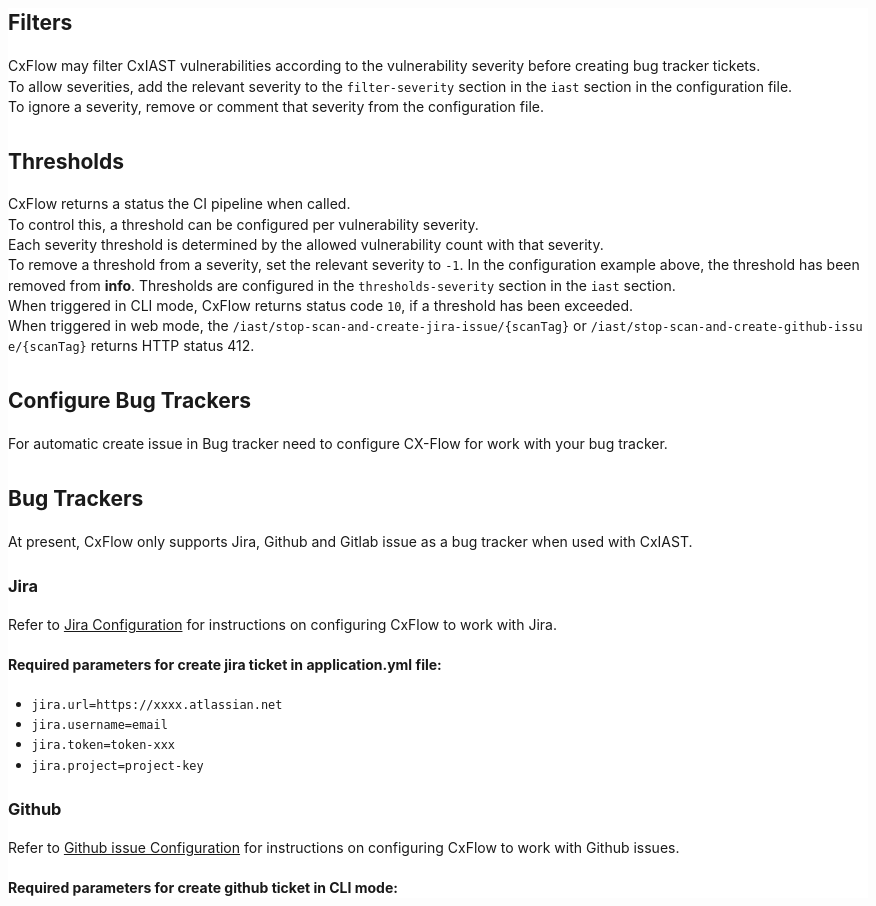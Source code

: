 ## <a name="filters">Filters</a>
CxFlow may filter CxIAST vulnerabilities according to the vulnerability severity before creating bug tracker tickets.  
To allow severities, add the relevant severity to the `filter-severity` section in the `iast` section in the configuration file.  
To ignore a severity, remove or comment that severity from the configuration file.

## <a name="thresholds">Thresholds</a>
CxFlow returns a status the CI pipeline when called.  
To control this, a threshold can be configured per vulnerability severity.  
Each severity threshold is determined by the allowed vulnerability count with that severity.  
To remove a threshold from a severity, set the relevant severity to `-1`. In the configuration example above, the threshold has been removed
from **info**. Thresholds are configured in the `thresholds-severity` section in the `iast` section.  
When triggered in CLI mode, CxFlow returns status code `10`, if a threshold has been exceeded.  
When triggered in web mode, the `/iast/stop-scan-and-create-jira-issue/{scanTag}`
or `/iast/stop-scan-and-create-github-issue/{scanTag}` returns HTTP status 412.

## <a name="configureBugTrackers">Configure Bug Trackers</a>

For automatic create issue in Bug tracker need to configure CX-Flow for work with your bug tracker.

## <a name="bugTrackers">Bug Trackers</a>

At present, CxFlow only supports Jira, Github and Gitlab issue as a bug tracker when used with CxIAST.

### Jira

Refer to [Jira Configuration](https://github.com/checkmarx-ltd/cx-flow/wiki/Bug-Trackers-and-Feedback-Channels#jira) for
instructions on configuring CxFlow to work with Jira.

#### Required parameters for create jira ticket in application.yml file:

* `jira.url=https://xxxx.atlassian.net`
* `jira.username=email`
* `jira.token=token-xxx`
* `jira.project=project-key`

### Github

Refer to [Github issue Configuration](https://github.com/checkmarx-ltd/cx-flow/wiki/Bug-Trackers-and-Feedback-Channels#github) for
instructions on configuring CxFlow to work with Github issues.

#### Required parameters for create github ticket in CLI mode:
